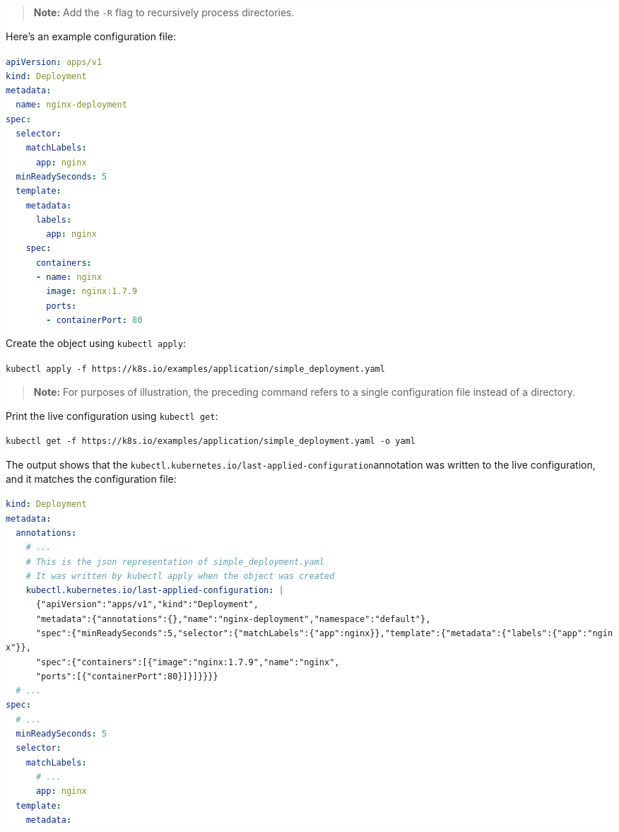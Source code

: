 >   **Note:** Add the `-R` flag to recursively process directories.

Here’s an example configuration file:



```yaml
apiVersion: apps/v1
kind: Deployment
metadata:
  name: nginx-deployment
spec:
  selector:
    matchLabels:
      app: nginx
  minReadySeconds: 5
  template:
    metadata:
      labels:
        app: nginx
    spec:
      containers:
      - name: nginx
        image: nginx:1.7.9
        ports:
        - containerPort: 80
```

Create the object using `kubectl apply`:

```shell
kubectl apply -f https://k8s.io/examples/application/simple_deployment.yaml
```

>   **Note:** For purposes of illustration, the preceding command refers to a single configuration file instead of a directory.

Print the live configuration using `kubectl get`:

```shell
kubectl get -f https://k8s.io/examples/application/simple_deployment.yaml -o yaml
```

The output shows that the `kubectl.kubernetes.io/last-applied-configuration`annotation was written to the live configuration, and it matches the configuration file:

```yaml
kind: Deployment
metadata:
  annotations:
    # ...
    # This is the json representation of simple_deployment.yaml
    # It was written by kubectl apply when the object was created
    kubectl.kubernetes.io/last-applied-configuration: |
      {"apiVersion":"apps/v1","kind":"Deployment",
      "metadata":{"annotations":{},"name":"nginx-deployment","namespace":"default"},
      "spec":{"minReadySeconds":5,"selector":{"matchLabels":{"app":nginx}},"template":{"metadata":{"labels":{"app":"nginx"}},
      "spec":{"containers":[{"image":"nginx:1.7.9","name":"nginx",
      "ports":[{"containerPort":80}]}]}}}}
  # ...
spec:
  # ...
  minReadySeconds: 5
  selector:
    matchLabels:
      # ...
      app: nginx
  template:
    metadata:
```